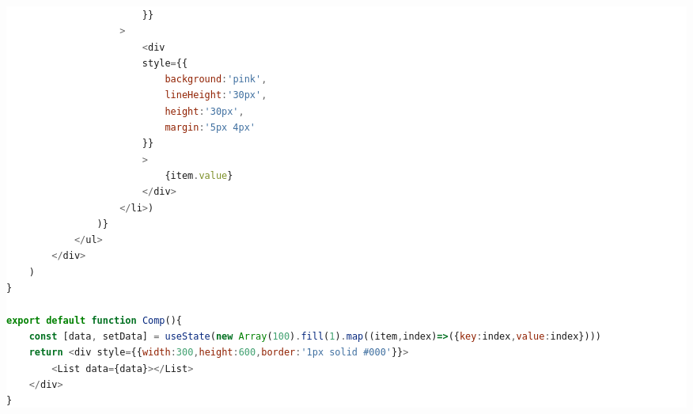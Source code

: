 ```javascript
                        }}
                    >   
                        <div
                        style={{
                            background:'pink',
                            lineHeight:'30px',
                            height:'30px',
                            margin:'5px 4px'
                        }}   
                        >
                            {item.value}
                        </div>
                    </li>)
                )}
            </ul>
        </div>
    )
}

export default function Comp(){
    const [data, setData] = useState(new Array(100).fill(1).map((item,index)=>({key:index,value:index})))
    return <div style={{width:300,height:600,border:'1px solid #000'}}>
        <List data={data}></List>
    </div>
}
```
